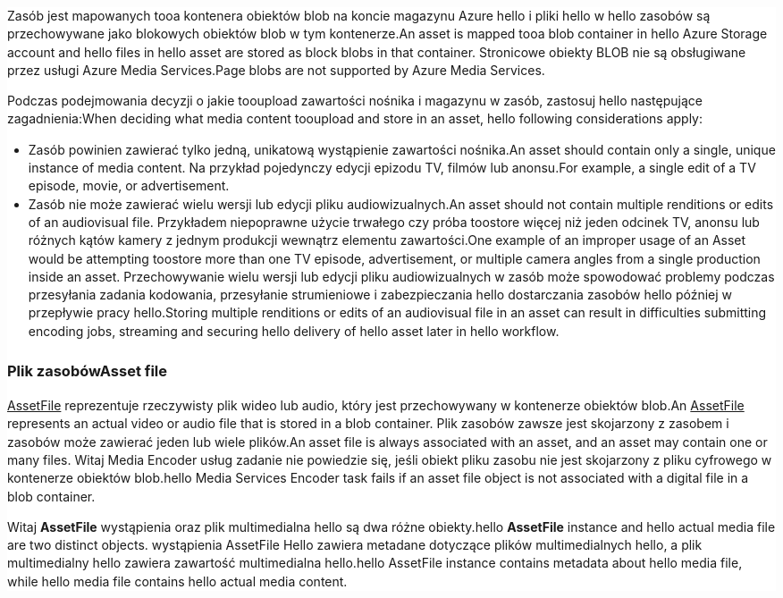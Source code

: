 <span data-ttu-id="aa5bd-109">Zasób jest mapowanych tooa kontenera obiektów blob na koncie magazynu Azure hello i pliki hello w hello zasobów są przechowywane jako blokowych obiektów blob w tym kontenerze.</span><span class="sxs-lookup"><span data-stu-id="aa5bd-109">An asset is mapped tooa blob container in hello Azure Storage account and hello files in hello asset are stored as block blobs in that container.</span></span> <span data-ttu-id="aa5bd-110">Stronicowe obiekty BLOB nie są obsługiwane przez usługi Azure Media Services.</span><span class="sxs-lookup"><span data-stu-id="aa5bd-110">Page blobs are not supported by Azure Media Services.</span></span>

<span data-ttu-id="aa5bd-111">Podczas podejmowania decyzji o jakie tooupload zawartości nośnika i magazynu w zasób, zastosuj hello następujące zagadnienia:</span><span class="sxs-lookup"><span data-stu-id="aa5bd-111">When deciding what media content tooupload and store in an asset, hello following considerations apply:</span></span>

* <span data-ttu-id="aa5bd-112">Zasób powinien zawierać tylko jedną, unikatową wystąpienie zawartości nośnika.</span><span class="sxs-lookup"><span data-stu-id="aa5bd-112">An asset should contain only a single, unique instance of media content.</span></span> <span data-ttu-id="aa5bd-113">Na przykład pojedynczy edycji epizodu TV, filmów lub anonsu.</span><span class="sxs-lookup"><span data-stu-id="aa5bd-113">For example, a single edit of a TV episode, movie, or advertisement.</span></span>
* <span data-ttu-id="aa5bd-114">Zasób nie może zawierać wielu wersji lub edycji pliku audiowizualnych.</span><span class="sxs-lookup"><span data-stu-id="aa5bd-114">An asset should not contain multiple renditions or edits of an audiovisual file.</span></span> <span data-ttu-id="aa5bd-115">Przykładem niepoprawne użycie trwałego czy próba toostore więcej niż jeden odcinek TV, anonsu lub różnych kątów kamery z jednym produkcji wewnątrz elementu zawartości.</span><span class="sxs-lookup"><span data-stu-id="aa5bd-115">One example of an improper usage of an Asset would be attempting toostore more than one TV episode, advertisement, or multiple camera angles from a single production inside an asset.</span></span> <span data-ttu-id="aa5bd-116">Przechowywanie wielu wersji lub edycji pliku audiowizualnych w zasób może spowodować problemy podczas przesyłania zadania kodowania, przesyłanie strumieniowe i zabezpieczania hello dostarczania zasobów hello później w przepływie pracy hello.</span><span class="sxs-lookup"><span data-stu-id="aa5bd-116">Storing multiple renditions or edits of an audiovisual file in an asset can result in difficulties submitting encoding jobs, streaming and securing hello delivery of hello asset later in hello workflow.</span></span>  

### <a name="asset-file"></a><span data-ttu-id="aa5bd-117">Plik zasobów</span><span class="sxs-lookup"><span data-stu-id="aa5bd-117">Asset file</span></span>
<span data-ttu-id="aa5bd-118">[AssetFile](https://docs.microsoft.com/rest/api/media/operations/assetfile) reprezentuje rzeczywisty plik wideo lub audio, który jest przechowywany w kontenerze obiektów blob.</span><span class="sxs-lookup"><span data-stu-id="aa5bd-118">An [AssetFile](https://docs.microsoft.com/rest/api/media/operations/assetfile) represents an actual video or audio file that is stored in a blob container.</span></span> <span data-ttu-id="aa5bd-119">Plik zasobów zawsze jest skojarzony z zasobem i zasobów może zawierać jeden lub wiele plików.</span><span class="sxs-lookup"><span data-stu-id="aa5bd-119">An asset file is always associated with an asset, and an asset may contain one or many files.</span></span> <span data-ttu-id="aa5bd-120">Witaj Media Encoder usług zadanie nie powiedzie się, jeśli obiekt pliku zasobu nie jest skojarzony z pliku cyfrowego w kontenerze obiektów blob.</span><span class="sxs-lookup"><span data-stu-id="aa5bd-120">hello Media Services Encoder task fails if an asset file object is not associated with a digital file in a blob container.</span></span>

<span data-ttu-id="aa5bd-121">Witaj **AssetFile** wystąpienia oraz plik multimedialna hello są dwa różne obiekty.</span><span class="sxs-lookup"><span data-stu-id="aa5bd-121">hello **AssetFile** instance and hello actual media file are two distinct objects.</span></span> <span data-ttu-id="aa5bd-122">wystąpienia AssetFile Hello zawiera metadane dotyczące plików multimedialnych hello, a plik multimedialny hello zawiera zawartość multimedialna hello.</span><span class="sxs-lookup"><span data-stu-id="aa5bd-122">hello AssetFile instance contains metadata about hello media file, while hello media file contains hello actual media content.</span></span>
